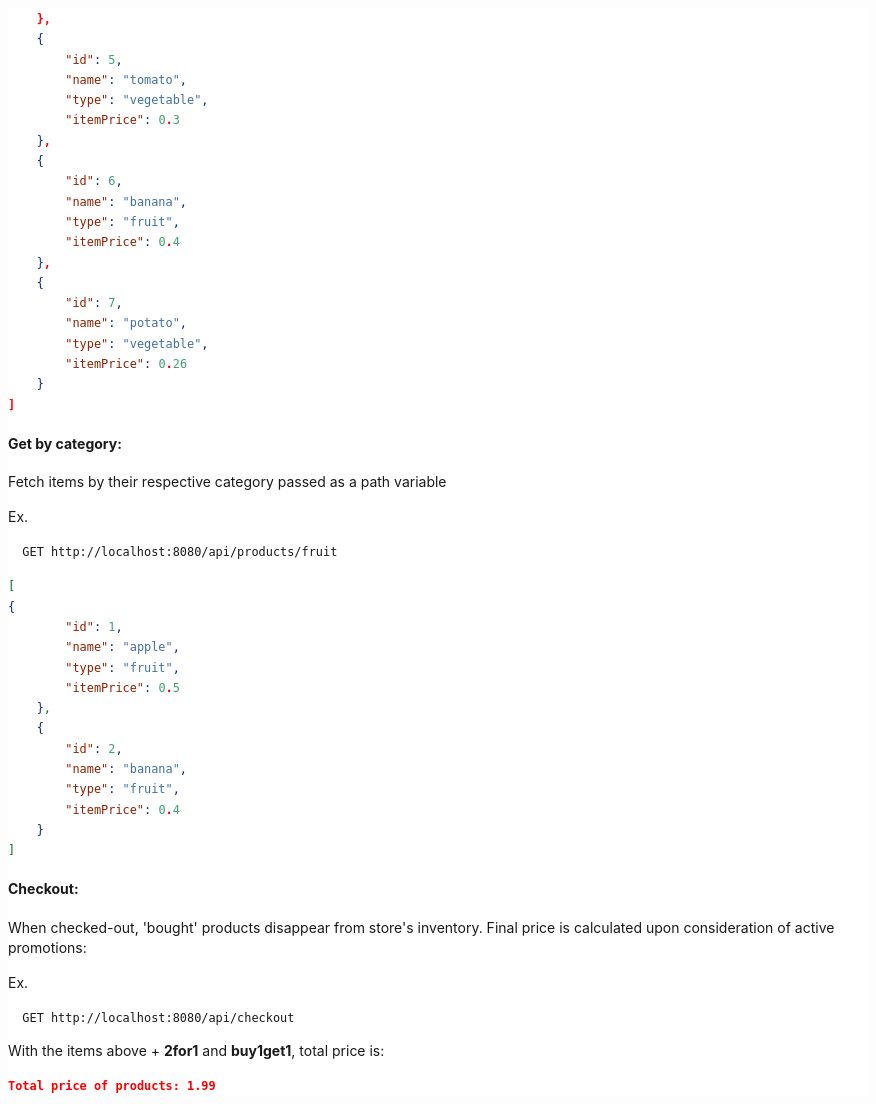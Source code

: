 ```json
    },
    {
        "id": 5,
        "name": "tomato",
        "type": "vegetable",
        "itemPrice": 0.3
    },
    {
        "id": 6,
        "name": "banana",
        "type": "fruit",
        "itemPrice": 0.4
    },
    {
        "id": 7,
        "name": "potato",
        "type": "vegetable",
        "itemPrice": 0.26
    }
]
```
#### Get by category:
Fetch items by their respective category passed as a path variable

Ex.
```http
  GET http://localhost:8080/api/products/fruit
```

```json
[
{
        "id": 1,
        "name": "apple",
        "type": "fruit",
        "itemPrice": 0.5
    },
    {
        "id": 2,
        "name": "banana",
        "type": "fruit",
        "itemPrice": 0.4
    }
]
```


#### Checkout:
When checked-out, 'bought' products disappear from store's inventory. Final price is calculated upon consideration of active promotions:

Ex.
```http
  GET http://localhost:8080/api/checkout
```
With the items above + **2for1** and **buy1get1**, total price is:

```json
Total price of products: 1.99
```
